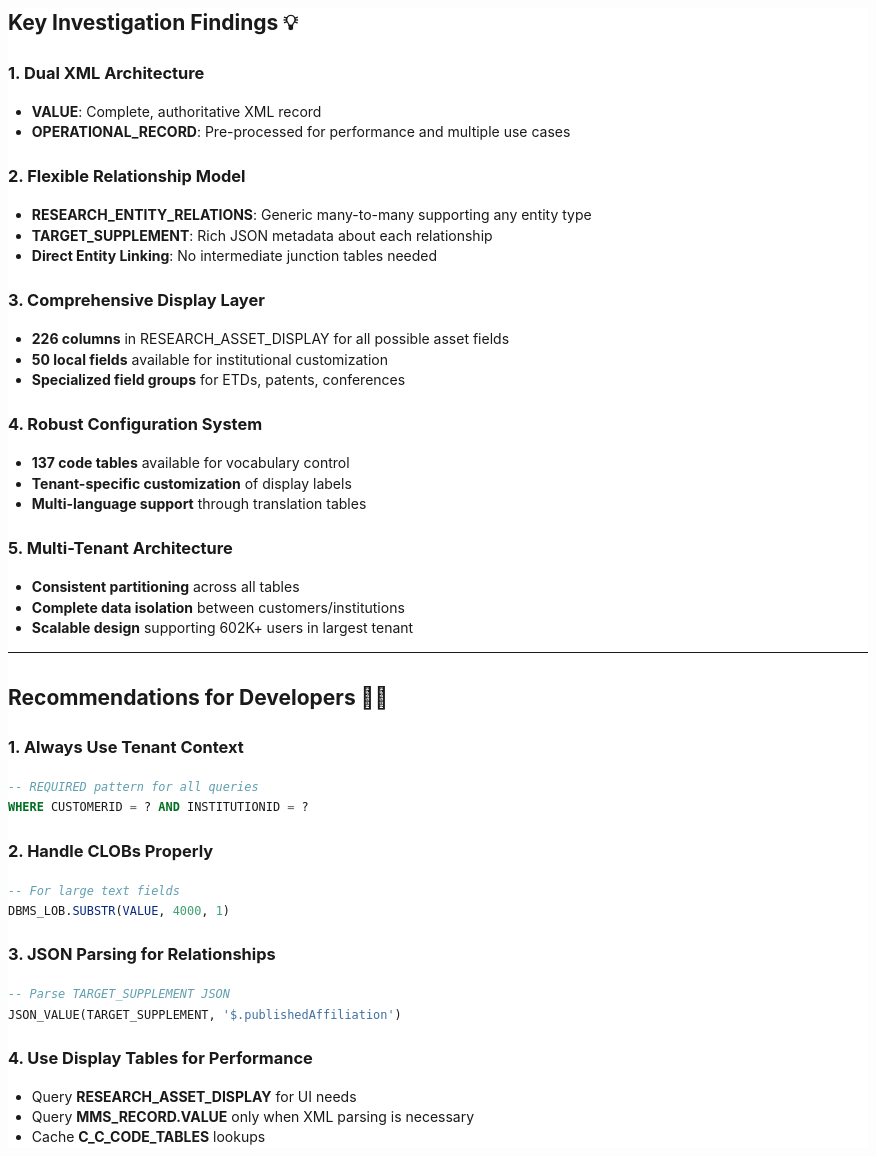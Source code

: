 
## Key Investigation Findings 💡

### 1. **Dual XML Architecture**
- **VALUE**: Complete, authoritative XML record
- **OPERATIONAL_RECORD**: Pre-processed for performance and multiple use cases

### 2. **Flexible Relationship Model**
- **RESEARCH_ENTITY_RELATIONS**: Generic many-to-many supporting any entity type
- **TARGET_SUPPLEMENT**: Rich JSON metadata about each relationship
- **Direct Entity Linking**: No intermediate junction tables needed

### 3. **Comprehensive Display Layer**
- **226 columns** in RESEARCH_ASSET_DISPLAY for all possible asset fields
- **50 local fields** available for institutional customization
- **Specialized field groups** for ETDs, patents, conferences

### 4. **Robust Configuration System**
- **137 code tables** available for vocabulary control
- **Tenant-specific customization** of display labels
- **Multi-language support** through translation tables

### 5. **Multi-Tenant Architecture**
- **Consistent partitioning** across all tables
- **Complete data isolation** between customers/institutions
- **Scalable design** supporting 602K+ users in largest tenant

---

## Recommendations for Developers 👨‍💻

### 1. **Always Use Tenant Context**
```sql
-- REQUIRED pattern for all queries
WHERE CUSTOMERID = ? AND INSTITUTIONID = ?
```

### 2. **Handle CLOBs Properly**
```sql
-- For large text fields
DBMS_LOB.SUBSTR(VALUE, 4000, 1)
```

### 3. **JSON Parsing for Relationships**
```sql
-- Parse TARGET_SUPPLEMENT JSON
JSON_VALUE(TARGET_SUPPLEMENT, '$.publishedAffiliation')
```

### 4. **Use Display Tables for Performance**
- Query **RESEARCH_ASSET_DISPLAY** for UI needs
- Query **MMS_RECORD.VALUE** only when XML parsing is necessary
- Cache **C_C_CODE_TABLES** lookups
